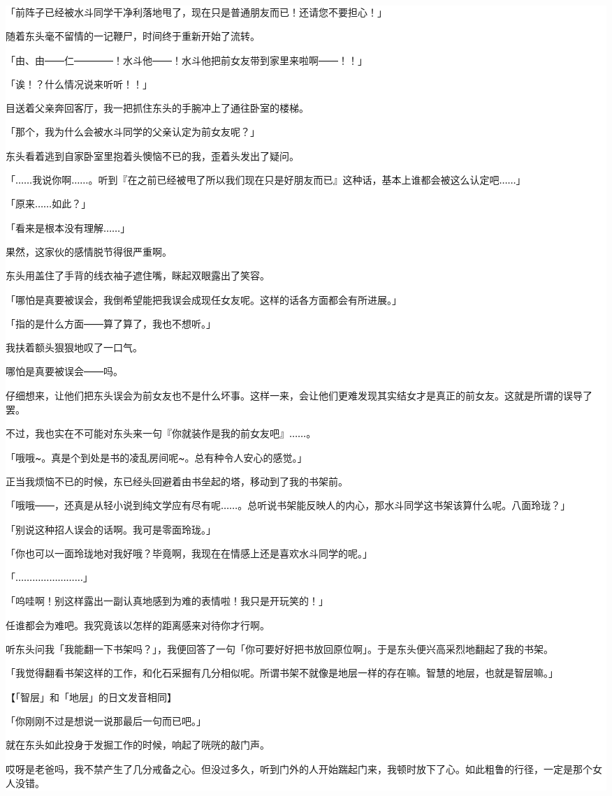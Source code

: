 「前阵子已经被水斗同学干净利落地甩了，现在只是普通朋友而已！还请您不要担心！」

随着东头毫不留情的一记鞭尸，时间终于重新开始了流转。

「由、由——仁————！水斗他——！水斗他把前女友带到家里来啦啊——！！」

「诶！？什么情况说来听听！！」

目送着父亲奔回客厅，我一把抓住东头的手腕冲上了通往卧室的楼梯。

 

 

「那个，我为什么会被水斗同学的父亲认定为前女友呢？」

东头看着逃到自家卧室里抱着头懊恼不已的我，歪着头发出了疑问。

「……我说你啊……。听到『在之前已经被甩了所以我们现在只是好朋友而已』这种话，基本上谁都会被这么认定吧……」

「原来……如此？」

「看来是根本没有理解……」

果然，这家伙的感情脱节得很严重啊。

东头用盖住了手背的线衣袖子遮住嘴，眯起双眼露出了笑容。

「哪怕是真要被误会，我倒希望能把我误会成现任女友呢。这样的话各方面都会有所进展。」

「指的是什么方面——算了算了，我也不想听。」

我扶着额头狠狠地叹了一口气。

哪怕是真要被误会——吗。

仔细想来，让他们把东头误会为前女友也不是什么坏事。这样一来，会让他们更难发现其实结女才是真正的前女友。这就是所谓的误导了罢。

不过，我也实在不可能对东头来一句『你就装作是我的前女友吧』……。

「哦哦~。真是个到处是书的凌乱房间呢~。总有种令人安心的感觉。」

正当我烦恼不已的时候，东已经头回避着由书垒起的塔，移动到了我的书架前。

「哦哦——，还真是从轻小说到纯文学应有尽有呢……。总听说书架能反映人的内心，那水斗同学这书架该算什么呢。八面玲珑？」

「别说这种招人误会的话啊。我可是零面玲珑。」

「你也可以一面玲珑地对我好哦？毕竟啊，我现在在情感上还是喜欢水斗同学的呢。」

「……………………」

「呜哇啊！别这样露出一副认真地感到为难的表情啦！我只是开玩笑的！」

任谁都会为难吧。我究竟该以怎样的距离感来对待你才行啊。

听东头问我「我能翻一下书架吗？」，我便回答了一句「你可要好好把书放回原位啊」。于是东头便兴高采烈地翻起了我的书架。

「我觉得翻看书架这样的工作，和化石采掘有几分相似呢。所谓书架不就像是地层一样的存在嘛。智慧的地层，也就是智层嘛。」

【「智层」和「地层」的日文发音相同】

「你刚刚不过是想说一说那最后一句而已吧。」

就在东头如此投身于发掘工作的时候，响起了咣咣的敲门声。

哎呀是老爸吗，我不禁产生了几分戒备之心。但没过多久，听到门外的人开始踹起门来，我顿时放下了心。如此粗鲁的行径，一定是那个女人没错。
